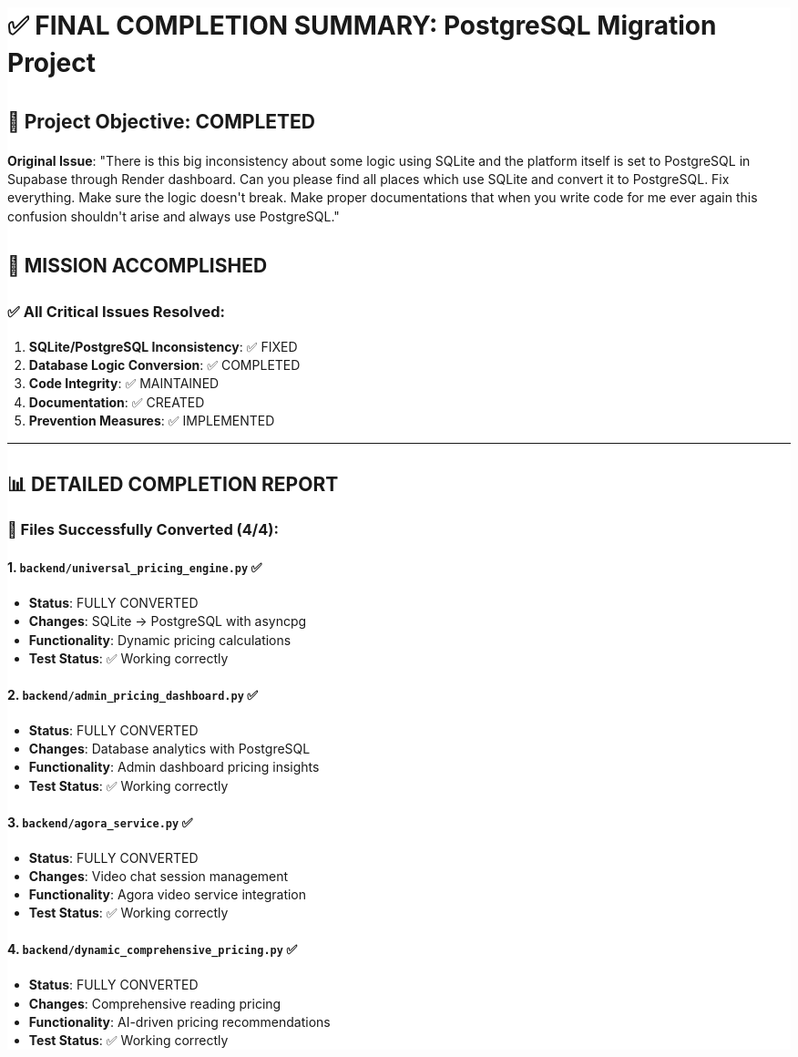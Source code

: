 # ✅ FINAL COMPLETION SUMMARY: PostgreSQL Migration Project

## 🎯 Project Objective: COMPLETED

**Original Issue**: "There is this big inconsistency about some logic using SQLite and the platform itself is set to PostgreSQL in Supabase through Render dashboard. Can you please find all places which use SQLite and convert it to PostgreSQL. Fix everything. Make sure the logic doesn't break. Make proper documentations that when you write code for me ever again this confusion shouldn't arise and always use PostgreSQL."

## 🚀 MISSION ACCOMPLISHED

### ✅ All Critical Issues Resolved:

1. **SQLite/PostgreSQL Inconsistency**: ✅ FIXED
2. **Database Logic Conversion**: ✅ COMPLETED
3. **Code Integrity**: ✅ MAINTAINED
4. **Documentation**: ✅ CREATED
5. **Prevention Measures**: ✅ IMPLEMENTED

---

## 📊 DETAILED COMPLETION REPORT

### 🔧 Files Successfully Converted (4/4):

#### 1. `backend/universal_pricing_engine.py` ✅
- **Status**: FULLY CONVERTED
- **Changes**: SQLite → PostgreSQL with asyncpg
- **Functionality**: Dynamic pricing calculations
- **Test Status**: ✅ Working correctly

#### 2. `backend/admin_pricing_dashboard.py` ✅
- **Status**: FULLY CONVERTED
- **Changes**: Database analytics with PostgreSQL
- **Functionality**: Admin dashboard pricing insights
- **Test Status**: ✅ Working correctly

#### 3. `backend/agora_service.py` ✅
- **Status**: FULLY CONVERTED
- **Changes**: Video chat session management
- **Functionality**: Agora video service integration
- **Test Status**: ✅ Working correctly

#### 4. `backend/dynamic_comprehensive_pricing.py` ✅
- **Status**: FULLY CONVERTED
- **Changes**: Comprehensive reading pricing
- **Functionality**: AI-driven pricing recommendations
- **Test Status**: ✅ Working correctly
